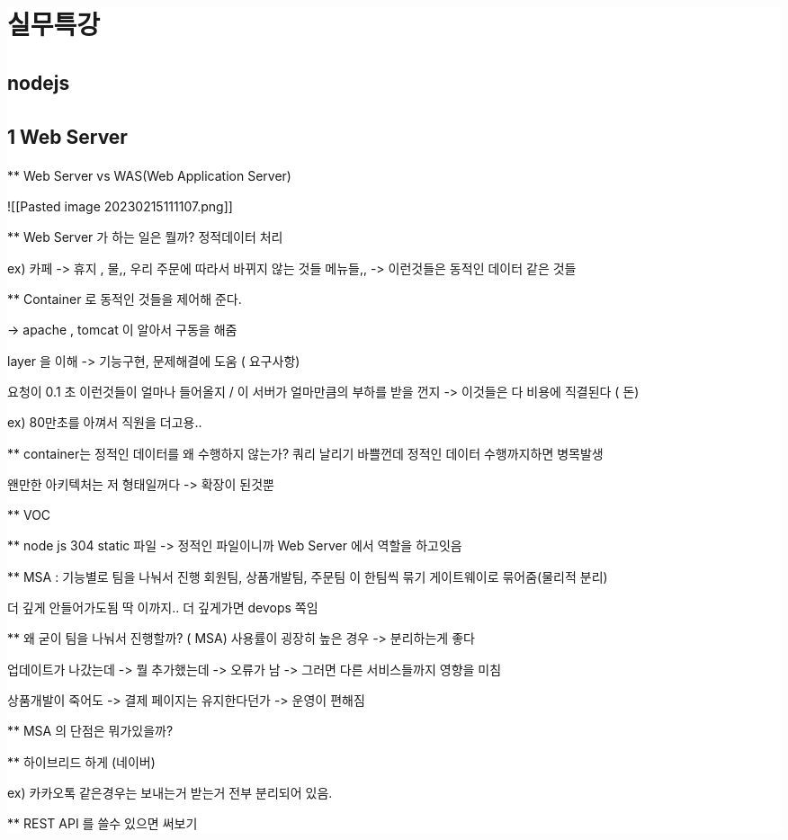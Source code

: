# 실무특강

nodejs
----

## 1 Web Server

** Web Server vs WAS(Web Application Server)

![[Pasted image 20230215111107.png]]

** Web Server 가 하는 일은 뭘까?
정적데이터 처리 

ex) 카페 -> 휴지 , 물,, 우리 주문에 따라서 바뀌지 않는 것들
메뉴들,, -> 이런것들은 동적인 데이터 같은 것들

** Container 로 동적인 것들을 제어해 준다.

-> apache , tomcat 이 알아서 구동을 해줌 

layer 을 이해 -> 기능구현, 문제해결에 도움 ( 요구사항)

요청이 0.1 초 이런것들이 얼마나 들어올지 / 이 서버가 얼마만큼의 부하를 받을 껀지 -> 이것들은 다 비용에 직결된다 ( 돈)

ex) 80만초를 아껴서 직원을 더고용..


** container는 정적인 데이터를 왜 수행하지 않는가?
쿼리 날리기 바쁠껀데 정적인 데이터 수행까지하면 병목발생

왠만한 아키텍처는 저 형태일꺼다 ->  확장이 된것뿐

** VOC

** node js 
304 static 파일 -> 정적인 파일이니까 Web Server 에서 역할을 하고잇음

** MSA : 기능별로 팀을 나눠서 진행 회원팀, 상품개발팀, 주문팀 이 한팀씩 묶기 게이트웨이로 묶어줌(물리적 분리)

더 깊게 안들어가도됨 딱 이까지.. 더 깊게가면 devops 쪽임

** 왜 굳이 팀을 나눠서 진행할까? ( MSA)
사용률이 굉장히 높은 경우 -> 분리하는게 좋다

업데이트가 나갔는데 -> 뭘 추가했는데 -> 오류가 남 -> 그러면 다른 서비스들까지 영향을 미침

상품개발이 죽어도 -> 결제 페이지는 유지한다던가 -> 운영이 편해짐

** MSA 의 단점은 뭐가있을까?


** 하이브리드 하게 (네이버)

ex) 카카오톡 같은경우는 보내는거 받는거 전부 분리되어 있음.

** REST API
를 쓸수 있으면 써보기

